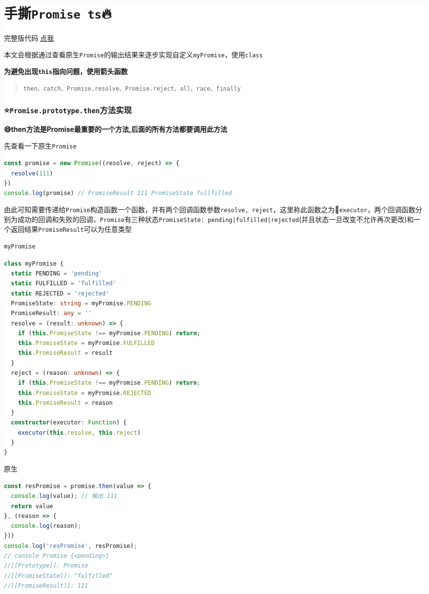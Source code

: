 # 手撕`Promise ts`:fire:

完整版代码 [点我](https://github.com/jiqiangzhu/learn-ts/blob/master/src/ts-promise.ts)

本文会根据通过查看原生`Promise`的输出结果来逐步实现自定义`myPromise`，使用`class`

**为避免出现`this`指向问题，使用箭头函数**

>  `then、catch、Promise.resolve、Promise.reject、all、race、finally`

### :star:`Promise.prototype.then`方法实现

**:smile:then方法是Promise最重要的一个方法,后面的所有方法都要调用此方法**

先查看一下原生`Promise`

```typescript
const promise = new Promise((resolve, reject) => {
  resolve(111)
})
console.log(promise) // PromiseResult 111 PromiseState fullfilled
```

由此可知需要传递给`Promise`构造函数一个函数，并有两个回调函数参数`resolve, reject`，这里称此函数之为:imp:`executor`，两个回调函数分别为成功的回调和失败的回调，`Promise`有三种状态`PromiseState: pending|fulfilled|rejected`(并且状态一旦改变不允许再次更改)和一个返回结果`PromiseResult`可以为任意类型

`myPromise`

```typescript
class myPromise {
  static PENDING = 'pending'
  static FULFILLED = 'fulfilled'
  static REJECTED = 'rejected'
  PromiseState: string = myPromise.PENDING
  PromiseResult: any = ''
  resolve = (result: unknown) => {
    if (this.PromiseState !== myPromise.PENDING) return;
    this.PromiseState = myPromise.FULFILLED
    this.PromiseResult = result
  }
  reject = (reason: unknown) => {
    if (this.PromiseState !== myPromise.PENDING) return;
    this.PromiseState = myPromise.REJECTED
    this.PromiseResult = reason
  }
  constructor(executor: Function) {
    executor(this.resolve, this.reject)
  }
}
```

原生

```typescript
const resPromise = promise.then(value => {
  console.log(value); // 输出 111
  return value
}, (reason => {
  console.log(reason);
}))
console.log('resPromise', resPromise);
// console Promise {<pending>}
//[[Prototype]]: Promise
//[[PromiseState]]: "fulfilled"
//[[PromiseResult]]: 111
```
